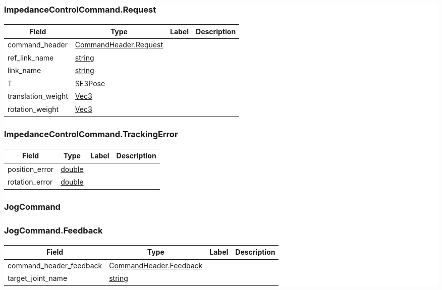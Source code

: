 




<a name="rb-api-ImpedanceControlCommand-Request"></a>

### ImpedanceControlCommand.Request



| Field | Type | Label | Description |
| ----- | ---- | ----- | ----------- |
| command_header | [CommandHeader.Request](#rb-api-CommandHeader-Request) |  |  |
| ref_link_name | [string](#string) |  |  |
| link_name | [string](#string) |  |  |
| T | [SE3Pose](#rb-api-SE3Pose) |  |  |
| translation_weight | [Vec3](#rb-api-Vec3) |  |  |
| rotation_weight | [Vec3](#rb-api-Vec3) |  |  |






<a name="rb-api-ImpedanceControlCommand-TrackingError"></a>

### ImpedanceControlCommand.TrackingError



| Field | Type | Label | Description |
| ----- | ---- | ----- | ----------- |
| position_error | [double](#double) |  |  |
| rotation_error | [double](#double) |  |  |






<a name="rb-api-JogCommand"></a>

### JogCommand







<a name="rb-api-JogCommand-Feedback"></a>

### JogCommand.Feedback



| Field | Type | Label | Description |
| ----- | ---- | ----- | ----------- |
| command_header_feedback | [CommandHeader.Feedback](#rb-api-CommandHeader-Feedback) |  |  |
| target_joint_name | [string](#string) |  |  |
